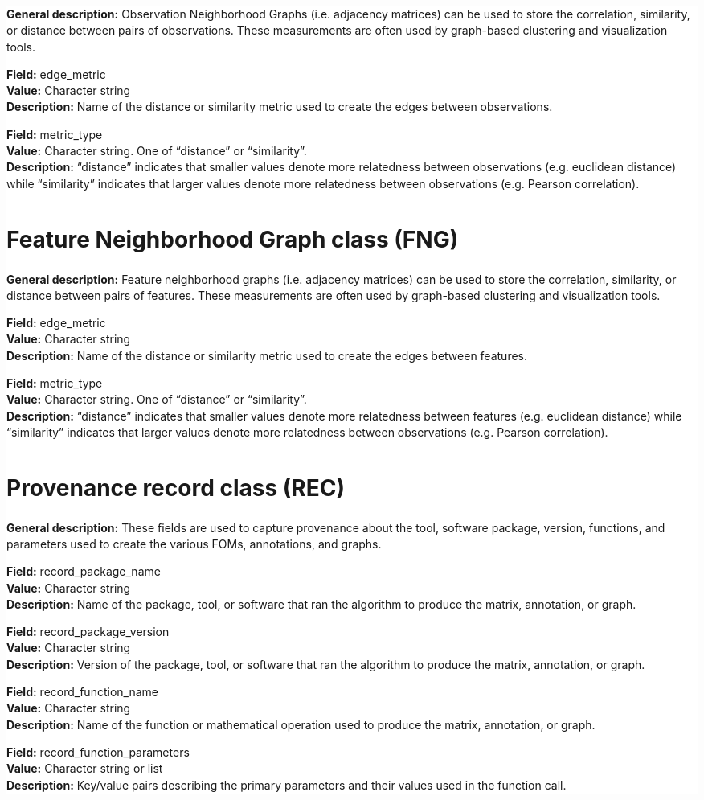 **General description:** Observation Neighborhood Graphs (i.e. adjacency matrices) can be used to store the correlation, similarity, or distance between pairs of observations. These measurements are often used by graph-based clustering and visualization tools.

**Field:** edge_metric  
**Value:** Character string  
**Description:** Name of the distance or similarity metric used to create the edges between observations.  

**Field:** metric_type  
**Value:** Character string. One of “distance” or “similarity”.  
**Description:** “distance” indicates that smaller values denote more relatedness between observations (e.g. euclidean distance) while “similarity” indicates that larger values denote more relatedness between observations (e.g. Pearson correlation). 

# Feature Neighborhood Graph class (FNG)
**General description:** Feature neighborhood graphs (i.e. adjacency matrices) can be used to store the correlation, similarity, or distance between pairs of features. These measurements are often used by graph-based clustering and visualization tools.

**Field:** edge_metric  
**Value:** Character string  
**Description:** Name of the distance or similarity metric used to create the edges between features.  

**Field:** metric_type  
**Value:** Character string. One of “distance” or “similarity”.  
**Description:** “distance” indicates that smaller values denote more relatedness between features (e.g. euclidean distance) while “similarity” indicates that larger values denote more relatedness between observations (e.g. Pearson correlation). 


# Provenance record class (REC)

**General description:** These fields are used to capture provenance about the tool, software package, version, functions, and parameters used to create the various FOMs, annotations, and graphs. 

**Field:** record_package_name  
**Value:** Character string  
**Description:** Name of the package, tool, or software that ran the algorithm to produce the matrix, annotation, or graph.

**Field:** record_package_version  
**Value:** Character string  
**Description:** Version of the package, tool, or software that ran the algorithm to produce the matrix, annotation, or graph.

**Field:** record_function_name  
**Value:** Character string    
**Description:** Name of the function or mathematical operation used to produce the matrix, annotation, or graph.

**Field:** record_function_parameters  
**Value:** Character string or list   
**Description:** Key/value pairs describing the primary parameters and their values used in the function call.


